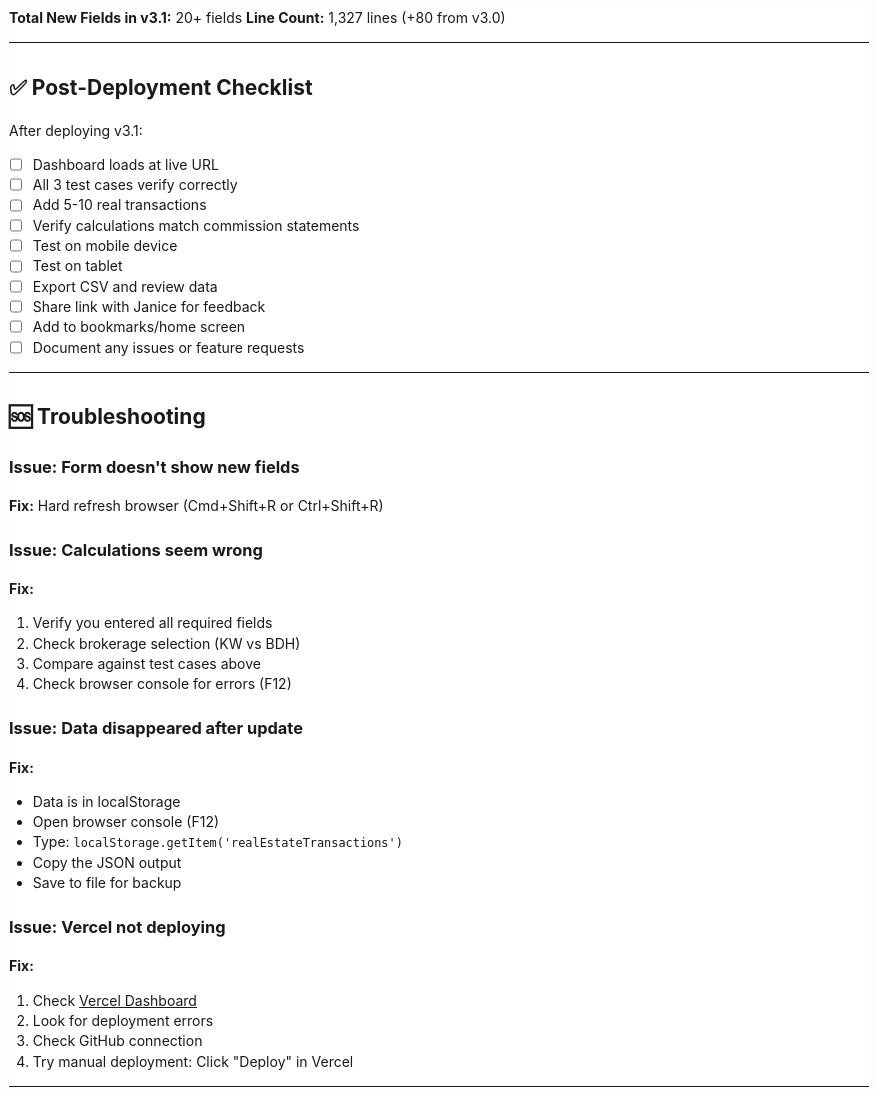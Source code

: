 **Total New Fields in v3.1:** 20+ fields
**Line Count:** 1,327 lines (+80 from v3.0)

---

## ✅ Post-Deployment Checklist

After deploying v3.1:
- [ ] Dashboard loads at live URL
- [ ] All 3 test cases verify correctly
- [ ] Add 5-10 real transactions
- [ ] Verify calculations match commission statements
- [ ] Test on mobile device
- [ ] Test on tablet
- [ ] Export CSV and review data
- [ ] Share link with Janice for feedback
- [ ] Add to bookmarks/home screen
- [ ] Document any issues or feature requests

---

## 🆘 Troubleshooting

### Issue: Form doesn't show new fields
**Fix:** Hard refresh browser (Cmd+Shift+R or Ctrl+Shift+R)

### Issue: Calculations seem wrong
**Fix:** 
1. Verify you entered all required fields
2. Check brokerage selection (KW vs BDH)
3. Compare against test cases above
4. Check browser console for errors (F12)

### Issue: Data disappeared after update
**Fix:** 
- Data is in localStorage
- Open browser console (F12)
- Type: `localStorage.getItem('realEstateTransactions')`
- Copy the JSON output
- Save to file for backup

### Issue: Vercel not deploying
**Fix:**
1. Check [Vercel Dashboard](https://vercel.com/dashboard)
2. Look for deployment errors
3. Check GitHub connection
4. Try manual deployment: Click "Deploy" in Vercel

---
